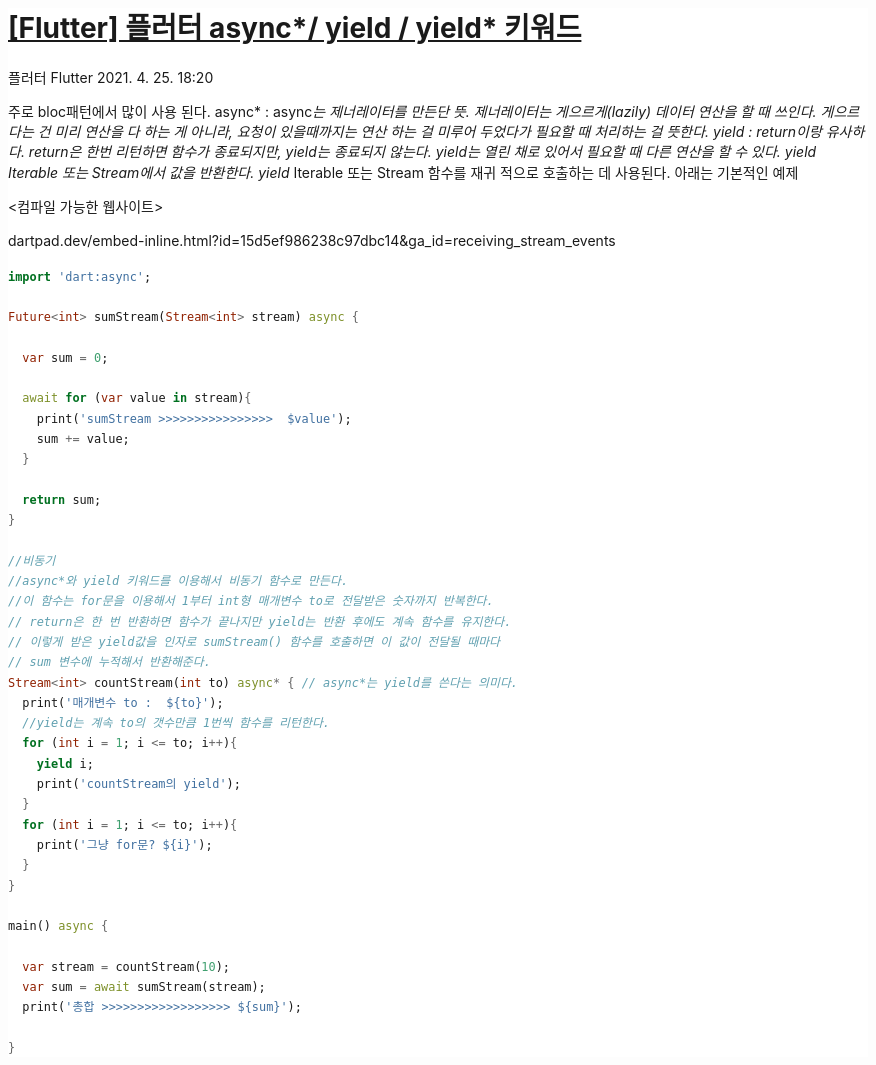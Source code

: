 # [[Flutter] 플러터 async*/ yield / yield* 키워드](https://devmg.tistory.com/180)

플러터 Flutter 2021. 4. 25. 18:20

주로 bloc패턴에서 많이 사용 된다.
async* : async*는 제너레이터를 만든단 뜻. 제너레이터는 게으르게(lazily) 데이터 연산을 할 때 쓰인다. 게으르다는 건 미리 연산을 다 하는 게 아니라, 요청이 있을때까지는 연산 하는 걸 미루어 두었다가 필요할 때 처리하는 걸 뜻한다.
yield : return이랑 유사하다. return은 한번 리턴하면 함수가 종료되지만, yield는 종료되지 않는다. yield는 열린 채로 있어서 필요할 때 다른 연산을 할 수 있다.
yield Iterable 또는 Stream에서 값을 반환한다.
yield* Iterable 또는 Stream 함수를 재귀 적으로 호출하는 데 사용된다.
아래는 기본적인 예제

<컴파일 가능한 웹사이트>

dartpad.dev/embed-inline.html?id=15d5ef986238c97dbc14&ga_id=receiving_stream_events


```dart
import 'dart:async';

Future<int> sumStream(Stream<int> stream) async {
  
  var sum = 0;
  
  await for (var value in stream){
    print('sumStream >>>>>>>>>>>>>>>>  $value');
    sum += value;
  }

  return sum;
}

//비동기
//async*와 yield 키워드를 이용해서 비동기 함수로 만든다.
//이 함수는 for문을 이용해서 1부터 int형 매개변수 to로 전달받은 숫자까지 반복한다.
// return은 한 번 반환하면 함수가 끝나지만 yield는 반환 후에도 계속 함수를 유지한다.
// 이렇게 받은 yield값을 인자로 sumStream() 함수를 호출하면 이 값이 전달될 때마다 
// sum 변수에 누적해서 반환해준다.
Stream<int> countStream(int to) async* { // async*는 yield를 쓴다는 의미다.
  print('매개변수 to :  ${to}');
  //yield는 계속 to의 갯수만큼 1번씩 함수를 리턴한다.
  for (int i = 1; i <= to; i++){
    yield i;
    print('countStream의 yield');
  }  
  for (int i = 1; i <= to; i++){
    print('그냥 for문? ${i}');
  }
}

main() async {
  
  var stream = countStream(10);
  var sum = await sumStream(stream);  
  print('총합 >>>>>>>>>>>>>>>>>> ${sum}');
  
}
``` 
